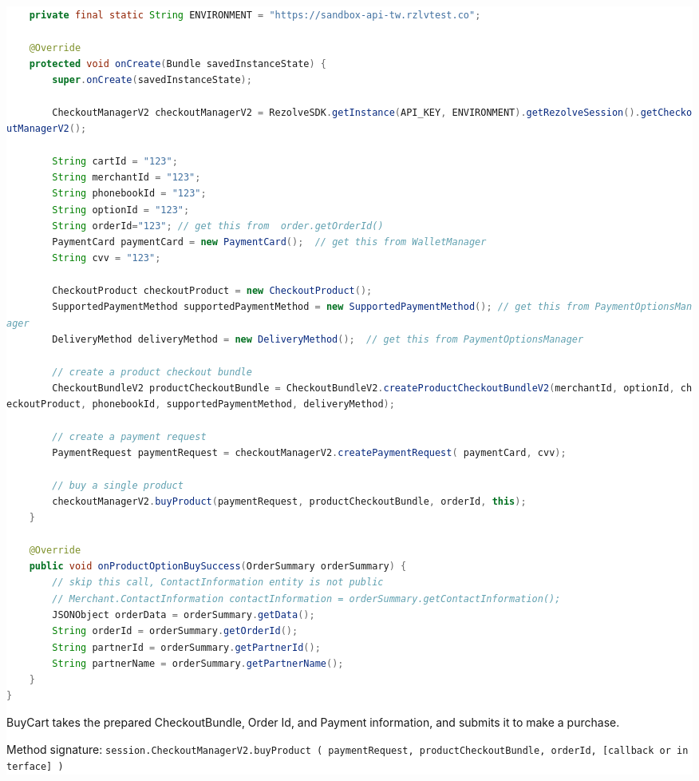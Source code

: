 ```java
    private final static String ENVIRONMENT = "https://sandbox-api-tw.rzlvtest.co";

    @Override
    protected void onCreate(Bundle savedInstanceState) {
        super.onCreate(savedInstanceState);

        CheckoutManagerV2 checkoutManagerV2 = RezolveSDK.getInstance(API_KEY, ENVIRONMENT).getRezolveSession().getCheckoutManagerV2();

        String cartId = "123";
        String merchantId = "123";
        String phonebookId = "123";
        String optionId = "123";
        String orderId="123"; // get this from  order.getOrderId()
        PaymentCard paymentCard = new PaymentCard();  // get this from WalletManager
        String cvv = "123";

        CheckoutProduct checkoutProduct = new CheckoutProduct();
        SupportedPaymentMethod supportedPaymentMethod = new SupportedPaymentMethod(); // get this from PaymentOptionsManager
        DeliveryMethod deliveryMethod = new DeliveryMethod();  // get this from PaymentOptionsManager

        // create a product checkout bundle
        CheckoutBundleV2 productCheckoutBundle = CheckoutBundleV2.createProductCheckoutBundleV2(merchantId, optionId, checkoutProduct, phonebookId, supportedPaymentMethod, deliveryMethod);

        // create a payment request
        PaymentRequest paymentRequest = checkoutManagerV2.createPaymentRequest( paymentCard, cvv);

        // buy a single product
        checkoutManagerV2.buyProduct(paymentRequest, productCheckoutBundle, orderId, this);
    }

    @Override
    public void onProductOptionBuySuccess(OrderSummary orderSummary) {
        // skip this call, ContactInformation entity is not public
        // Merchant.ContactInformation contactInformation = orderSummary.getContactInformation();
        JSONObject orderData = orderSummary.getData();
        String orderId = orderSummary.getOrderId();
        String partnerId = orderSummary.getPartnerId();
        String partnerName = orderSummary.getPartnerName();
    }
}
```

BuyCart takes the prepared CheckoutBundle, Order Id, and Payment information, and submits it to make a purchase. 

Method signature: `session.CheckoutManagerV2.buyProduct ( paymentRequest, productCheckoutBundle, orderId, [callback or interface] )`
